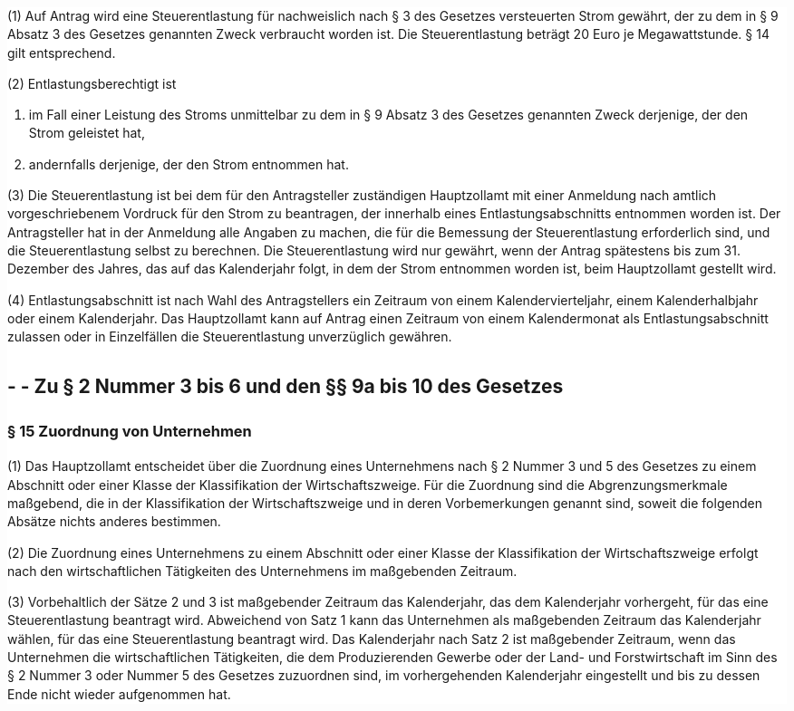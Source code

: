 (1) Auf Antrag wird eine Steuerentlastung für nachweislich nach § 3
des Gesetzes versteuerten Strom gewährt, der zu dem in § 9 Absatz 3
des Gesetzes genannten Zweck verbraucht worden ist. Die
Steuerentlastung beträgt 20 Euro je Megawattstunde. § 14 gilt
entsprechend.

(2) Entlastungsberechtigt ist

1.  im Fall einer Leistung des Stroms unmittelbar zu dem in § 9 Absatz 3
    des Gesetzes genannten Zweck derjenige, der den Strom geleistet hat,


2.  andernfalls derjenige, der den Strom entnommen hat.




(3) Die Steuerentlastung ist bei dem für den Antragsteller zuständigen
Hauptzollamt mit einer Anmeldung nach amtlich vorgeschriebenem
Vordruck für den Strom zu beantragen, der innerhalb eines
Entlastungsabschnitts entnommen worden ist. Der Antragsteller hat in
der Anmeldung alle Angaben zu machen, die für die Bemessung der
Steuerentlastung erforderlich sind, und die Steuerentlastung selbst zu
berechnen. Die Steuerentlastung wird nur gewährt, wenn der Antrag
spätestens bis zum 31. Dezember des Jahres, das auf das Kalenderjahr
folgt, in dem der Strom entnommen worden ist, beim Hauptzollamt
gestellt wird.

(4) Entlastungsabschnitt ist nach Wahl des Antragstellers ein Zeitraum
von einem Kalendervierteljahr, einem Kalenderhalbjahr oder einem
Kalenderjahr. Das Hauptzollamt kann auf Antrag einen Zeitraum von
einem Kalendermonat als Entlastungsabschnitt zulassen oder in
Einzelfällen die Steuerentlastung unverzüglich gewähren.


## - - Zu § 2 Nummer 3 bis 6 und den §§ 9a bis 10 des Gesetzes



### § 15 Zuordnung von Unternehmen

(1) Das Hauptzollamt entscheidet über die Zuordnung eines Unternehmens
nach § 2 Nummer 3 und 5 des Gesetzes zu einem Abschnitt oder einer
Klasse der Klassifikation der Wirtschaftszweige. Für die Zuordnung
sind die Abgrenzungsmerkmale maßgebend, die in der Klassifikation der
Wirtschaftszweige und in deren Vorbemerkungen genannt sind, soweit die
folgenden Absätze nichts anderes bestimmen.

(2) Die Zuordnung eines Unternehmens zu einem Abschnitt oder einer
Klasse der Klassifikation der Wirtschaftszweige erfolgt nach den
wirtschaftlichen Tätigkeiten des Unternehmens im maßgebenden Zeitraum.

(3) Vorbehaltlich der Sätze 2 und 3 ist maßgebender Zeitraum das
Kalenderjahr, das dem Kalenderjahr vorhergeht, für das eine
Steuerentlastung beantragt wird. Abweichend von Satz 1 kann das
Unternehmen als maßgebenden Zeitraum das Kalenderjahr wählen, für das
eine Steuerentlastung beantragt wird. Das Kalenderjahr nach Satz 2 ist
maßgebender Zeitraum, wenn das Unternehmen die wirtschaftlichen
Tätigkeiten, die dem Produzierenden Gewerbe oder der Land- und
Forstwirtschaft im Sinn des § 2 Nummer 3 oder Nummer 5 des Gesetzes
zuzuordnen sind, im vorhergehenden Kalenderjahr eingestellt und bis zu
dessen Ende nicht wieder aufgenommen hat.
